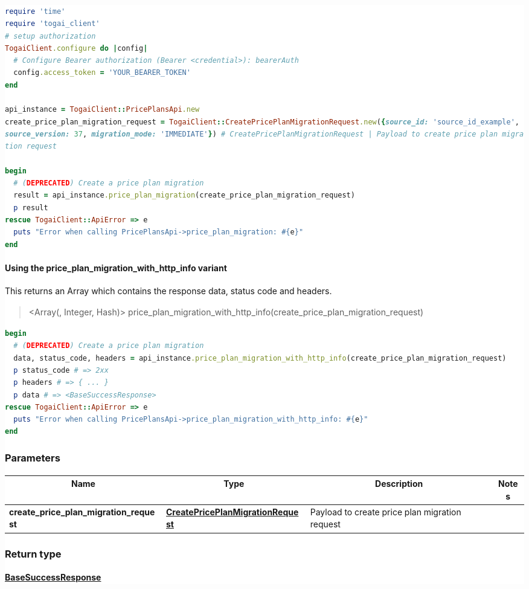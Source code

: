 ```ruby
require 'time'
require 'togai_client'
# setup authorization
TogaiClient.configure do |config|
  # Configure Bearer authorization (Bearer <credential>): bearerAuth
  config.access_token = 'YOUR_BEARER_TOKEN'
end

api_instance = TogaiClient::PricePlansApi.new
create_price_plan_migration_request = TogaiClient::CreatePricePlanMigrationRequest.new({source_id: 'source_id_example', source_version: 37, migration_mode: 'IMMEDIATE'}) # CreatePricePlanMigrationRequest | Payload to create price plan migration request

begin
  # (DEPRECATED) Create a price plan migration
  result = api_instance.price_plan_migration(create_price_plan_migration_request)
  p result
rescue TogaiClient::ApiError => e
  puts "Error when calling PricePlansApi->price_plan_migration: #{e}"
end
```

#### Using the price_plan_migration_with_http_info variant

This returns an Array which contains the response data, status code and headers.

> <Array(<BaseSuccessResponse>, Integer, Hash)> price_plan_migration_with_http_info(create_price_plan_migration_request)

```ruby
begin
  # (DEPRECATED) Create a price plan migration
  data, status_code, headers = api_instance.price_plan_migration_with_http_info(create_price_plan_migration_request)
  p status_code # => 2xx
  p headers # => { ... }
  p data # => <BaseSuccessResponse>
rescue TogaiClient::ApiError => e
  puts "Error when calling PricePlansApi->price_plan_migration_with_http_info: #{e}"
end
```

### Parameters

| Name | Type | Description | Notes |
| ---- | ---- | ----------- | ----- |
| **create_price_plan_migration_request** | [**CreatePricePlanMigrationRequest**](CreatePricePlanMigrationRequest.md) | Payload to create price plan migration request |  |

### Return type

[**BaseSuccessResponse**](BaseSuccessResponse.md)
